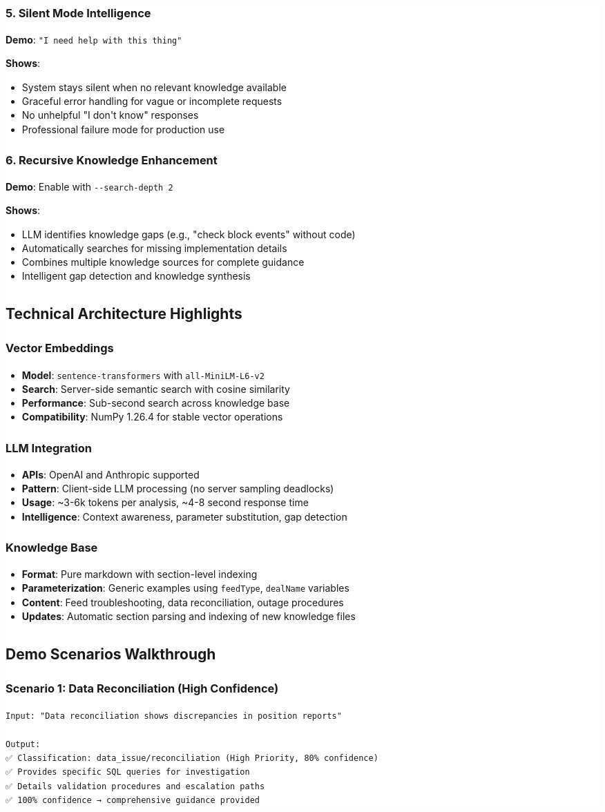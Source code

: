 ### 5. **Silent Mode Intelligence**
**Demo**: `"I need help with this thing"`

**Shows**:
- System stays silent when no relevant knowledge available
- Graceful error handling for vague or incomplete requests
- No unhelpful "I don't know" responses
- Professional failure mode for production use

### 6. **Recursive Knowledge Enhancement**
**Demo**: Enable with `--search-depth 2`

**Shows**:
- LLM identifies knowledge gaps (e.g., "check block events" without code)
- Automatically searches for missing implementation details
- Combines multiple knowledge sources for complete guidance
- Intelligent gap detection and knowledge synthesis

## Technical Architecture Highlights

### Vector Embeddings
- **Model**: `sentence-transformers` with `all-MiniLM-L6-v2`
- **Search**: Server-side semantic search with cosine similarity
- **Performance**: Sub-second search across knowledge base
- **Compatibility**: NumPy 1.26.4 for stable vector operations

### LLM Integration  
- **APIs**: OpenAI and Anthropic supported
- **Pattern**: Client-side LLM processing (no server sampling deadlocks)
- **Usage**: ~3-6k tokens per analysis, ~4-8 second response time
- **Intelligence**: Context awareness, parameter substitution, gap detection

### Knowledge Base
- **Format**: Pure markdown with section-level indexing
- **Parameterization**: Generic examples using `feedType`, `dealName` variables
- **Content**: Feed troubleshooting, data reconciliation, outage procedures
- **Updates**: Automatic section parsing and indexing of new knowledge files

## Demo Scenarios Walkthrough

### Scenario 1: Data Reconciliation (High Confidence)
```
Input: "Data reconciliation shows discrepancies in position reports"

Output:
✅ Classification: data_issue/reconciliation (High Priority, 80% confidence)
✅ Provides specific SQL queries for investigation
✅ Details validation procedures and escalation paths
✅ 100% confidence → comprehensive guidance provided
```
